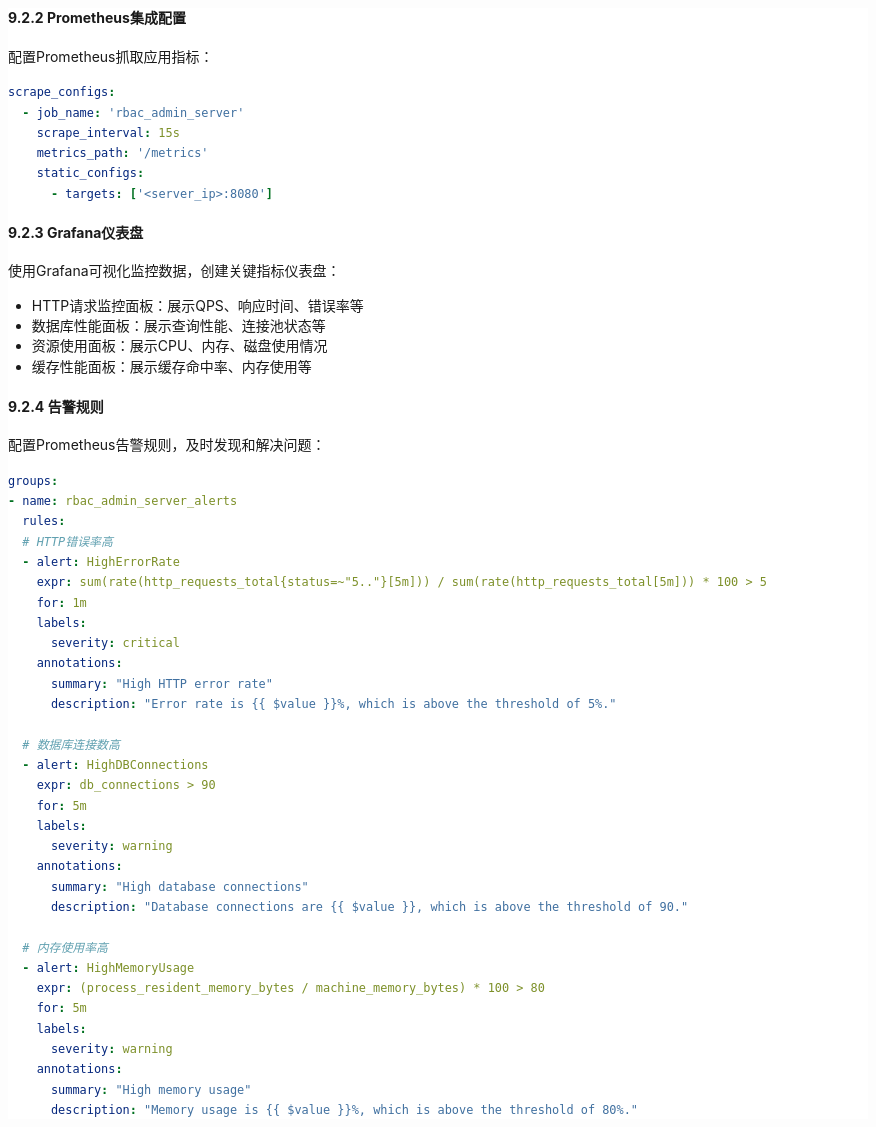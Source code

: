 #### 9.2.2 Prometheus集成配置
配置Prometheus抓取应用指标：
```yaml
scrape_configs:
  - job_name: 'rbac_admin_server'
    scrape_interval: 15s
    metrics_path: '/metrics'
    static_configs:
      - targets: ['<server_ip>:8080']
```

#### 9.2.3 Grafana仪表盘
使用Grafana可视化监控数据，创建关键指标仪表盘：
- HTTP请求监控面板：展示QPS、响应时间、错误率等
- 数据库性能面板：展示查询性能、连接池状态等
- 资源使用面板：展示CPU、内存、磁盘使用情况
- 缓存性能面板：展示缓存命中率、内存使用等

#### 9.2.4 告警规则
配置Prometheus告警规则，及时发现和解决问题：
```yaml
groups:
- name: rbac_admin_server_alerts
  rules:
  # HTTP错误率高
  - alert: HighErrorRate
    expr: sum(rate(http_requests_total{status=~"5.."}[5m])) / sum(rate(http_requests_total[5m])) * 100 > 5
    for: 1m
    labels:
      severity: critical
    annotations:
      summary: "High HTTP error rate"
      description: "Error rate is {{ $value }}%, which is above the threshold of 5%."

  # 数据库连接数高
  - alert: HighDBConnections
    expr: db_connections > 90
    for: 5m
    labels:
      severity: warning
    annotations:
      summary: "High database connections"
      description: "Database connections are {{ $value }}, which is above the threshold of 90."

  # 内存使用率高
  - alert: HighMemoryUsage
    expr: (process_resident_memory_bytes / machine_memory_bytes) * 100 > 80
    for: 5m
    labels:
      severity: warning
    annotations:
      summary: "High memory usage"
      description: "Memory usage is {{ $value }}%, which is above the threshold of 80%."
```
